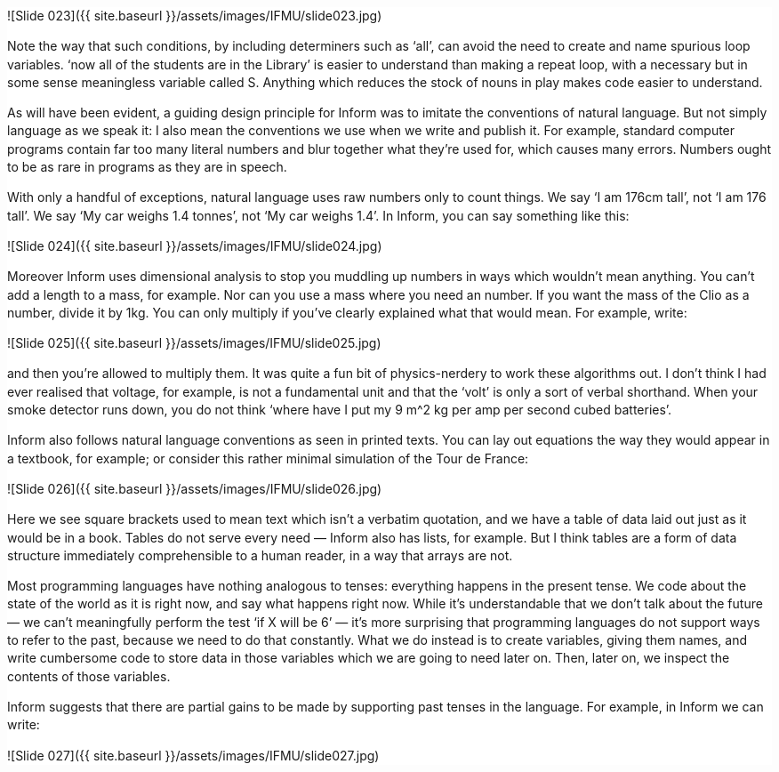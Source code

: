 ![Slide 023]({{ site.baseurl }}/assets/images/IFMU/slide023.jpg)

Note the way that such conditions, by including determiners such as ‘all’, can avoid the need to create and name spurious loop variables. ‘now all of the students are in the Library’ is easier to understand than making a repeat loop, with a necessary but in some sense meaningless variable called S. Anything which reduces the stock of nouns in play makes code easier to understand.

As will have been evident, a guiding design principle for Inform was to imitate the conventions of natural language. But not simply language as we speak it: I also mean the conventions we use when we write and publish it. For example, standard computer programs contain far too many literal numbers and blur together what they’re used for, which causes many errors. Numbers ought to be as rare in programs as they are in speech.

With only a handful of exceptions, natural language uses raw numbers only to count things. We say ‘I am 176cm tall’, not ‘I am 176 tall’. We say ‘My car weighs 1.4 tonnes’, not ‘My car weighs 1.4’. In Inform, you can say something like this:

![Slide 024]({{ site.baseurl }}/assets/images/IFMU/slide024.jpg)

Moreover Inform uses dimensional analysis to stop you muddling up numbers in ways which wouldn’t mean anything. You can’t add a length to a mass, for example. Nor can you use a mass where you need an number. If you want the mass of the Clio as a number, divide it by 1kg. You can only multiply if you’ve clearly explained what that would mean. For example, write:

![Slide 025]({{ site.baseurl }}/assets/images/IFMU/slide025.jpg)

and then you’re allowed to multiply them. It was quite a fun bit of physics-nerdery to work these algorithms out. I don’t think I had ever realised that voltage, for example, is not a fundamental unit and that the ‘volt’ is only a sort of verbal shorthand. When your smoke detector runs down, you do not think ‘where have I put my 9 m^2 kg per amp per second cubed batteries’.

Inform also follows natural language conventions as seen in printed texts. You can lay out equations the way they would appear in a textbook, for example; or consider this rather minimal simulation of the Tour de France:

![Slide 026]({{ site.baseurl }}/assets/images/IFMU/slide026.jpg)

Here we see square brackets used to mean text which isn’t a verbatim quotation, and we have a table of data laid out just as it would be in a book. Tables do not serve every need — Inform also has lists, for example. But I think tables are a form of data structure immediately comprehensible to a human reader, in a way that arrays are not.

Most programming languages have nothing analogous to tenses: everything happens in the present tense. We code about the state of the world as it is right now, and say what happens right now. While it’s understandable that we don’t talk about the future — we can’t meaningfully perform the test ‘if X will be 6’ — it’s more surprising that programming languages do not support ways to refer to the past, because we need to do that constantly. What we do instead is to create variables, giving them names, and write cumbersome code to store data in those variables which we are going to need later on. Then, later on, we inspect the contents of those variables.

Inform suggests that there are partial gains to be made by supporting past tenses in the language. For example, in Inform we can write:

![Slide 027]({{ site.baseurl }}/assets/images/IFMU/slide027.jpg)
